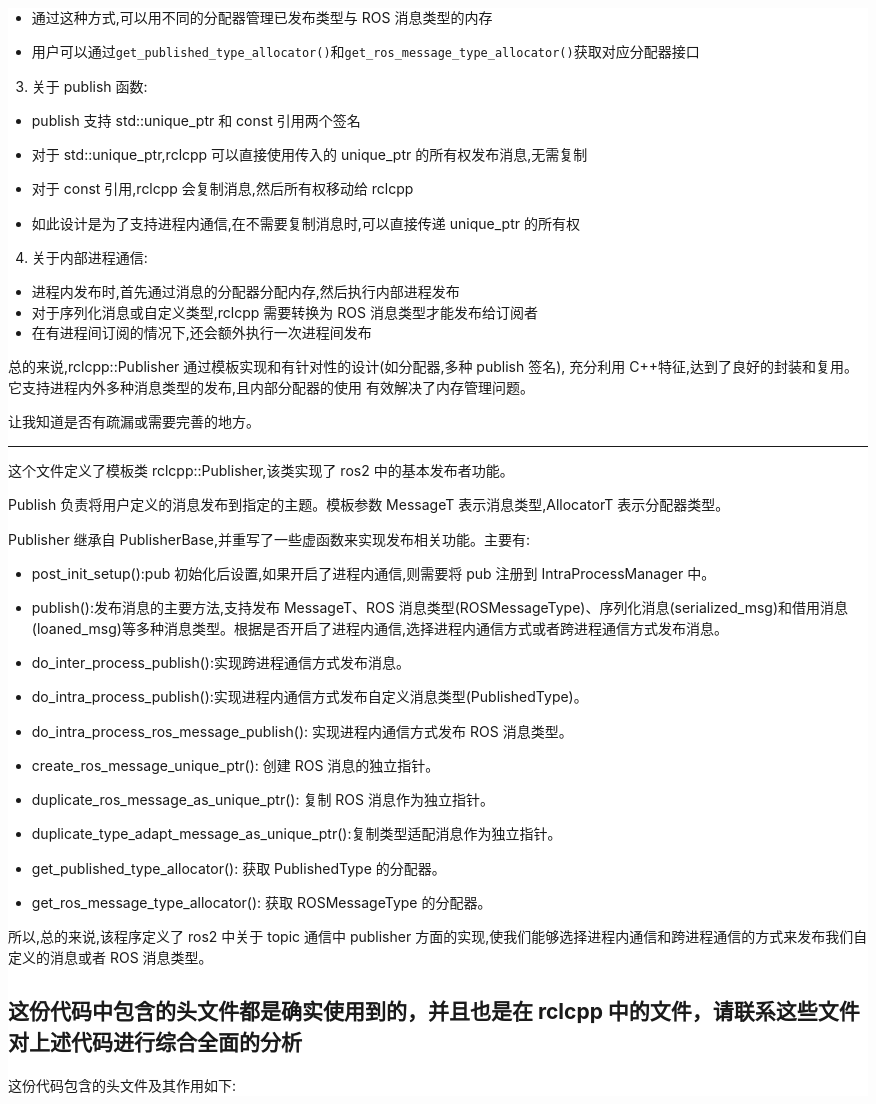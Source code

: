 - 通过这种方式,可以用不同的分配器管理已发布类型与 ROS 消息类型的内存

- 用户可以通过`get_published_type_allocator()`和`get_ros_message_type_allocator()`获取对应分配器接口

3. 关于 publish 函数:

- publish 支持 std::unique_ptr 和 const 引用两个签名

- 对于 std::unique_ptr,rclcpp 可以直接使用传入的 unique_ptr 的所有权发布消息,无需复制

- 对于 const 引用,rclcpp 会复制消息,然后所有权移动给 rclcpp

- 如此设计是为了支持进程内通信,在不需要复制消息时,可以直接传递 unique_ptr 的所有权

4. 关于内部进程通信:

- 进程内发布时,首先通过消息的分配器分配内存,然后执行内部进程发布
- 对于序列化消息或自定义类型,rclcpp 需要转换为 ROS 消息类型才能发布给订阅者
- 在有进程间订阅的情况下,还会额外执行一次进程间发布

总的来说,rclcpp::Publisher 通过模板实现和有针对性的设计(如分配器,多种 publish 签名),
充分利用 C++特征,达到了良好的封装和复用。它支持进程内外多种消息类型的发布,且内部分配器的使用
有效解决了内存管理问题。

让我知道是否有疏漏或需要完善的地方。

---

这个文件定义了模板类 rclcpp::Publisher,该类实现了 ros2 中的基本发布者功能。

Publish 负责将用户定义的消息发布到指定的主题。模板参数 MessageT 表示消息类型,AllocatorT 表示分配器类型。

Publisher 继承自 PublisherBase,并重写了一些虚函数来实现发布相关功能。主要有:

- post_init_setup():pub 初始化后设置,如果开启了进程内通信,则需要将 pub 注册到 IntraProcessManager 中。

- publish():发布消息的主要方法,支持发布 MessageT、ROS 消息类型(ROSMessageType)、序列化消息(serialized_msg)和借用消息(loaned_msg)等多种消息类型。根据是否开启了进程内通信,选择进程内通信方式或者跨进程通信方式发布消息。

- do_inter_process_publish():实现跨进程通信方式发布消息。

- do_intra_process_publish():实现进程内通信方式发布自定义消息类型(PublishedType)。

- do_intra_process_ros_message_publish(): 实现进程内通信方式发布 ROS 消息类型。

- create_ros_message_unique_ptr(): 创建 ROS 消息的独立指针。

- duplicate_ros_message_as_unique_ptr(): 复制 ROS 消息作为独立指针。

- duplicate_type_adapt_message_as_unique_ptr():复制类型适配消息作为独立指针。

- get_published_type_allocator(): 获取 PublishedType 的分配器。

- get_ros_message_type_allocator(): 获取 ROSMessageType 的分配器。

所以,总的来说,该程序定义了 ros2 中关于 topic 通信中 publisher 方面的实现,使我们能够选择进程内通信和跨进程通信的方式来发布我们自定义的消息或者 ROS 消息类型。

## 这份代码中包含的头文件都是确实使用到的，并且也是在 rclcpp 中的文件，请联系这些文件对上述代码进行综合全面的分析

这份代码包含的头文件及其作用如下:
